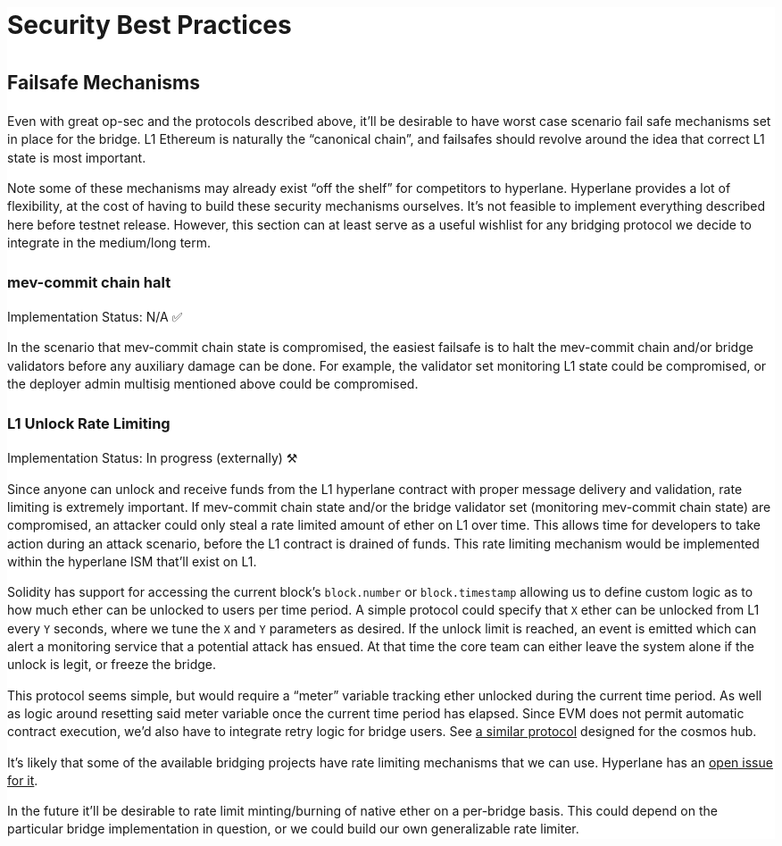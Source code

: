 # Security Best Practices

## Failsafe Mechanisms

Even with great op-sec and the protocols described above, it’ll be desirable to have worst case scenario fail safe mechanisms set in place for the bridge. L1 Ethereum is naturally the “canonical chain”, and failsafes should revolve around the idea that correct L1 state is most important.

Note some of these mechanisms may already exist “off the shelf” for competitors to hyperlane. Hyperlane provides a lot of flexibility, at the cost of having to build these security mechanisms ourselves. It’s not feasible to implement everything described here before testnet release. However, this section can at least serve as a useful wishlist for any bridging protocol we decide to integrate in the medium/long term. 

### mev-commit chain halt

Implementation Status: N/A ✅

In the scenario that mev-commit chain state is compromised, the easiest failsafe is to halt the mev-commit chain and/or bridge validators before any auxiliary damage can be done. For example, the validator set monitoring L1 state could be compromised, or the deployer admin multisig mentioned above could be compromised. 

### L1 Unlock Rate Limiting

Implementation Status: In progress (externally) ⚒️

Since anyone can unlock and receive funds from the L1 hyperlane contract with proper message delivery and validation, rate limiting is extremely important. If mev-commit chain state and/or the bridge validator set (monitoring mev-commit chain state) are compromised, an attacker could only steal a rate limited amount of ether on L1 over time. This allows time for developers to take action during an attack scenario, before the L1 contract is drained of funds. This rate limiting mechanism would be implemented within the hyperlane ISM that’ll exist on L1.   

Solidity has support for accessing the current block’s `block.number` or `block.timestamp` allowing us to define custom logic as to how much ether can be unlocked to users per time period. A simple protocol could specify that `X` ether can be unlocked from L1 every `Y` seconds, where we tune the `X` and `Y` parameters as desired. If the unlock limit is reached, an event is emitted which can alert a monitoring service that a potential attack has ensued. At that time the core team can either leave the system alone if the unlock is legit, or freeze the bridge. 

This protocol seems simple, but would require a “meter” variable tracking ether unlocked during the current time period. As well as logic around resetting said meter variable once the current time period has elapsed. Since EVM does not permit automatic contract execution, we’d also have to integrate retry logic for bridge users. See [a similar protocol](https://cosmos.github.io/interchain-security/adrs/adr-002-throttle) designed for the cosmos hub. 

It’s likely that some of the available bridging projects have rate limiting mechanisms that we can use. Hyperlane has an [open issue for it](https://github.com/hyperlane-xyz/hyperlane-monorepo/issues/2697). 

In the future it’ll be desirable to rate limit minting/burning of native ether on a per-bridge basis. This could depend on the particular bridge implementation in question, or we could build our own generalizable rate limiter. 
